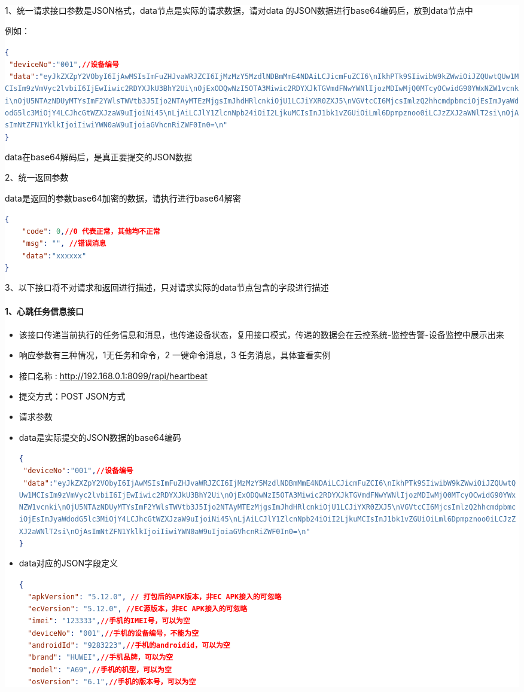 1、统一请求接口参数是JSON格式，data节点是实际的请求数据，请对data 的JSON数据进行base64编码后，放到data节点中

例如：

```json
{
 "deviceNo":"001",//设备编号
 "data":"eyJkZXZpY2VObyI6IjAwMSIsImFuZHJvaWRJZCI6IjMzMzY5MzdlNDBmMmE4NDAiLCJicmFuZCI6\nIkhPTk9SIiwibW9kZWwiOiJZQUwtQUw1MCIsIm9zVmVyc2lvbiI6IjEwIiwic2RDYXJkU3BhY2Ui\nOjExODQwNzI5OTA3Miwic2RDYXJkTGVmdFNwYWNlIjozMDIwMjQ0MTcyOCwidG90YWxNZW1vcnki\nOjU5NTAzNDUyMTYsImF2YWlsTWVtb3J5Ijo2NTAyMTEzMjgsImJhdHRlcnkiOjU1LCJiYXR0ZXJ5\nVGVtcCI6MjcsImlzQ2hhcmdpbmciOjEsImJyaWdodG5lc3MiOjY4LCJhcGtWZXJzaW9uIjoiNi45\nLjAiLCJlY1ZlcnNpb24iOiI2LjkuMCIsInJ1bk1vZGUiOiLml6Dpmpznoo0iLCJzZXJ2aWNlT2si\nOjAsImNtZFN1YklkIjoiIiwiYWN0aW9uIjoiaGVhcnRiZWF0In0=\n"
}
```

data在base64解码后，是真正要提交的JSON数据

2、统一返回参数

data是返回的参数base64加密的数据，请执行进行base64解密

```json
{
	"code": 0,//0 代表正常，其他均不正常
	"msg": "", //错误消息
	"data":"xxxxxx"
}
```

3、以下接口将不对请求和返回进行描述，只对请求实际的data节点包含的字段进行描述





#### 1、心跳任务信息接口

- 该接口传递当前执行的任务信息和消息，也传递设备状态，复用接口模式，传递的数据会在云控系统-监控告警-设备监控中展示出来

- 响应参数有三种情况，1无任务和命令，2 一键命令消息，3 任务消息，具体查看实例

- 接口名称 : http://192.168.0.1:8099/rapi/heartbeat

- 提交方式：POST JSON方式

- 请求参数

- data是实际提交的JSON数据的base64编码

  ```json
  {
   "deviceNo":"001",//设备编号
   "data":"eyJkZXZpY2VObyI6IjAwMSIsImFuZHJvaWRJZCI6IjMzMzY5MzdlNDBmMmE4NDAiLCJicmFuZCI6\nIkhPTk9SIiwibW9kZWwiOiJZQUwtQUw1MCIsIm9zVmVyc2lvbiI6IjEwIiwic2RDYXJkU3BhY2Ui\nOjExODQwNzI5OTA3Miwic2RDYXJkTGVmdFNwYWNlIjozMDIwMjQ0MTcyOCwidG90YWxNZW1vcnki\nOjU5NTAzNDUyMTYsImF2YWlsTWVtb3J5Ijo2NTAyMTEzMjgsImJhdHRlcnkiOjU1LCJiYXR0ZXJ5\nVGVtcCI6MjcsImlzQ2hhcmdpbmciOjEsImJyaWdodG5lc3MiOjY4LCJhcGtWZXJzaW9uIjoiNi45\nLjAiLCJlY1ZlcnNpb24iOiI2LjkuMCIsInJ1bk1vZGUiOiLml6Dpmpznoo0iLCJzZXJ2aWNlT2si\nOjAsImNtZFN1YklkIjoiIiwiYWN0aW9uIjoiaGVhcnRiZWF0In0=\n"
  }
  
- data对应的JSON字段定义

  ```json
  {
  	"apkVersion": "5.12.0", // 打包后的APK版本，非EC APK接入的可忽略
  	"ecVersion": "5.12.0", //EC源版本，非EC APK接入的可忽略
  	"imei": "123333",//手机的IMEI号，可以为空
  	"deviceNo": "001",//手机的设备编号，不能为空
  	"androidId": "9283223",//手机的androidid，可以为空
  	"brand": "HUWEI",//手机品牌，可以为空
  	"model": "A69",//手机的机型，可以为空
  	"osVersion": "6.1",//手机的版本号，可以为空
  ```